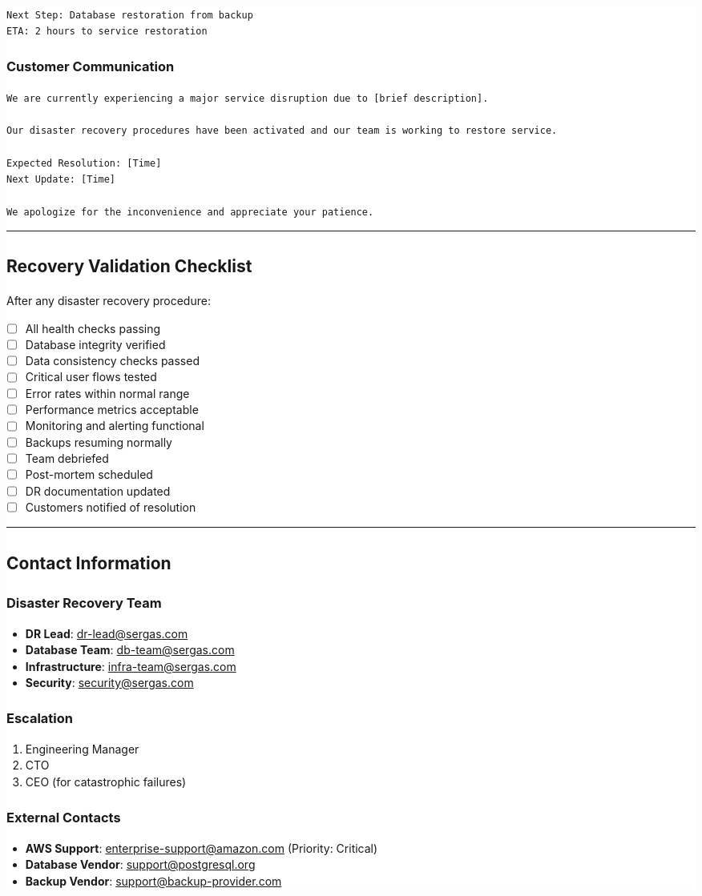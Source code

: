 ```
Next Step: Database restoration from backup
ETA: 2 hours to service restoration
```

### Customer Communication
```
We are currently experiencing a major service disruption due to [brief description].

Our disaster recovery procedures have been activated and our team is working to restore service.

Expected Resolution: [Time]
Next Update: [Time]

We apologize for the inconvenience and appreciate your patience.
```

---

## Recovery Validation Checklist

After any disaster recovery procedure:

- [ ] All health checks passing
- [ ] Database integrity verified
- [ ] Data consistency checks passed
- [ ] Critical user flows tested
- [ ] Error rates within normal range
- [ ] Performance metrics acceptable
- [ ] Monitoring and alerting functional
- [ ] Backups resuming normally
- [ ] Team debriefed
- [ ] Post-mortem scheduled
- [ ] DR documentation updated
- [ ] Customers notified of resolution

---

## Contact Information

### Disaster Recovery Team
- **DR Lead**: dr-lead@sergas.com
- **Database Team**: db-team@sergas.com
- **Infrastructure**: infra-team@sergas.com
- **Security**: security@sergas.com

### Escalation
1. Engineering Manager
2. CTO
3. CEO (for catastrophic failures)

### External Contacts
- **AWS Support**: enterprise-support@amazon.com (Priority: Critical)
- **Database Vendor**: support@postgresql.org
- **Backup Vendor**: support@backup-provider.com
